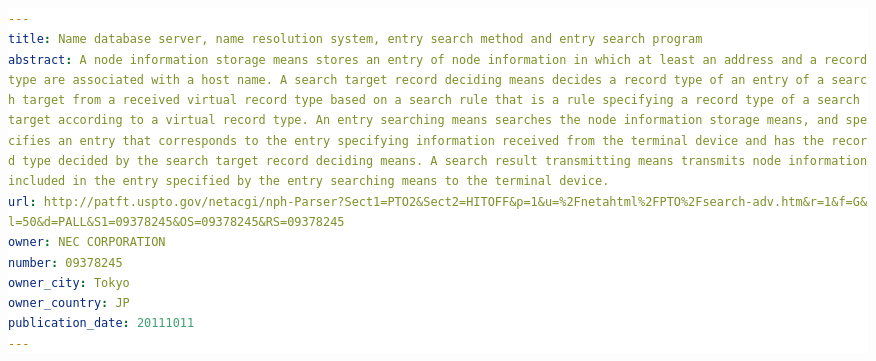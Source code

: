 ```yaml
---
title: Name database server, name resolution system, entry search method and entry search program
abstract: A node information storage means stores an entry of node information in which at least an address and a record type are associated with a host name. A search target record deciding means decides a record type of an entry of a search target from a received virtual record type based on a search rule that is a rule specifying a record type of a search target according to a virtual record type. An entry searching means searches the node information storage means, and specifies an entry that corresponds to the entry specifying information received from the terminal device and has the record type decided by the search target record deciding means. A search result transmitting means transmits node information included in the entry specified by the entry searching means to the terminal device.
url: http://patft.uspto.gov/netacgi/nph-Parser?Sect1=PTO2&Sect2=HITOFF&p=1&u=%2Fnetahtml%2FPTO%2Fsearch-adv.htm&r=1&f=G&l=50&d=PALL&S1=09378245&OS=09378245&RS=09378245
owner: NEC CORPORATION
number: 09378245
owner_city: Tokyo
owner_country: JP
publication_date: 20111011
---
```


